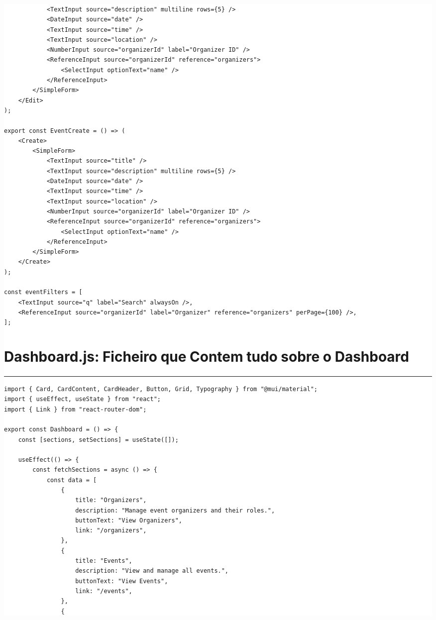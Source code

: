 ``` 
            <TextInput source="description" multiline rows={5} />
            <DateInput source="date" />
            <TextInput source="time" />
            <TextInput source="location" />
            <NumberInput source="organizerId" label="Organizer ID" />
            <ReferenceInput source="organizerId" reference="organizers">
                <SelectInput optionText="name" />
            </ReferenceInput>
        </SimpleForm>
    </Edit>
);

export const EventCreate = () => (
    <Create>
        <SimpleForm>
            <TextInput source="title" />
            <TextInput source="description" multiline rows={5} />
            <DateInput source="date" />
            <TextInput source="time" />
            <TextInput source="location" />
            <NumberInput source="organizerId" label="Organizer ID" />
            <ReferenceInput source="organizerId" reference="organizers">
                <SelectInput optionText="name" />
            </ReferenceInput>
        </SimpleForm>
    </Create>
);

const eventFilters = [
    <TextInput source="q" label="Search" alwaysOn />, 
    <ReferenceInput source="organizerId" label="Organizer" reference="organizers" perPage={100} />,
];
```

# **Dashboard.js**: Ficheiro que Contem tudo sobre o Dashboard

---

```
import { Card, CardContent, CardHeader, Button, Grid, Typography } from "@mui/material";
import { useEffect, useState } from "react";
import { Link } from "react-router-dom";

export const Dashboard = () => {
    const [sections, setSections] = useState([]);

    useEffect(() => {
        const fetchSections = async () => {
            const data = [
                {
                    title: "Organizers",
                    description: "Manage event organizers and their roles.",
                    buttonText: "View Organizers",
                    link: "/organizers",
                },
                {
                    title: "Events",
                    description: "View and manage all events.",
                    buttonText: "View Events",
                    link: "/events",
                },
                {
```